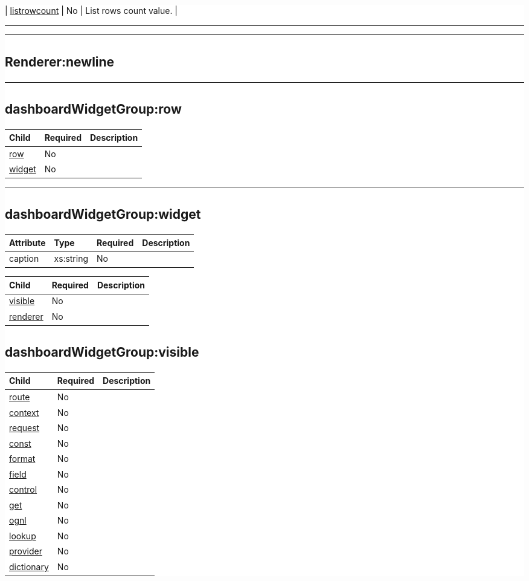 | [listrowcount](#Expression:listrowcount.md) |  No          |  List rows count value. |


---



---


## Renderer:newline ##


---


## dashboardWidgetGroup:row ##

| **Child** | **Required** | **Description** |
|:----------|:-------------|:----------------|
| [row](#dashboardWidgetGroup:row.md) |  No          |                 |
| [widget](#dashboardWidgetGroup:widget.md) |  No          |                 |


---


## dashboardWidgetGroup:widget ##

| **Attribute** | **Type** | Required | **Description** |
|:--------------|:---------|:---------|:----------------|
| caption       | xs:string | No       |                 |

| **Child** | **Required** | **Description** |
|:----------|:-------------|:----------------|
| [visible](#visible.md) |  No          |                 |
| [renderer](#renderer.md) |  No          |                 |

## dashboardWidgetGroup:visible ##

| **Child** | **Required** | **Description** |
|:----------|:-------------|:----------------|
| [route](#Expression:route.md) |  No          |                 |
| [context](#Expression:context.md) |  No          |                 |
| [request](#Expression:request.md) |  No          |                 |
| [const](#Expression:const.md) |  No          |                 |
| [format](#Expression:format.md) |  No          |                 |
| [field](#Expression:field.md) |  No          |                 |
| [control](#Expression:control.md) |  No          |                 |
| [get](#Expression:get.md) |  No          |                 |
| [ognl](#Expression:ognl.md) |  No          |                 |
| [lookup](#Expression:lookup.md) |  No          |                 |
| [provider](#Expression:provider.md) |  No          |                 |
| [dictionary](#Expression:dictionary.md) |  No          |                 |